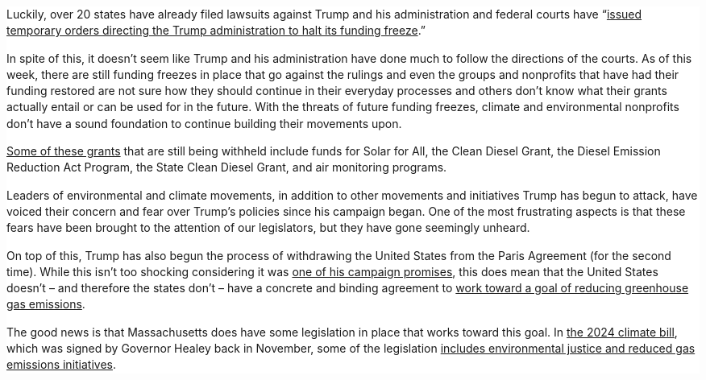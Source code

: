 Luckily, over 20 states have already filed lawsuits against Trump and his administration and federal courts have “[issued temporary orders directing the Trump administration to halt its funding freeze](https://click.everyaction.com/k/102205224/528418343/-1579861903?utm_medium=&nvep=ew0KICAiVGVuYW50VXJpIjogIm5ncHZhbjovL3Zhbi9FQS9FQTAwNy8xLzkwMTUxIiwNCiAgIkRpc3RyaWJ1dGlvblVuaXF1ZUlkIjogIjQ1Y2YyMjlhLWVjZWItZWYxMS05MGNiLTAwMjI0ODJhOTRmNCIsDQogICJFbWFpbEFkZHJlc3MiOiAic2NvdGlhQGFjdG9ubWFzcy5vcmciDQp9&hmac=SeXVpQ9kRlO86vQA0r84aBeNialaq7MrCXGheU18gmE=&emci=9c68982b-55ea-ef11-90cb-0022482a94f4&emdi=45cf229a-eceb-ef11-90cb-0022482a94f4&ceid=34858207).” 

In spite of this, it doesn’t seem like Trump and his administration have done much to follow the directions of the courts. As of this week, there are still funding freezes in place that go against the rulings and even the groups and nonprofits that have had their funding restored are not sure how they should continue in their everyday processes and others don’t know what their grants actually entail or can be used for in the future. With the threats of future funding freezes, climate and environmental nonprofits don’t have a sound foundation to continue building their movements upon.

[Some of these grants](https://click.everyaction.com/k/102205225/528418344/402384801?utm_medium=&nvep=ew0KICAiVGVuYW50VXJpIjogIm5ncHZhbjovL3Zhbi9FQS9FQTAwNy8xLzkwMTUxIiwNCiAgIkRpc3RyaWJ1dGlvblVuaXF1ZUlkIjogIjQ1Y2YyMjlhLWVjZWItZWYxMS05MGNiLTAwMjI0ODJhOTRmNCIsDQogICJFbWFpbEFkZHJlc3MiOiAic2NvdGlhQGFjdG9ubWFzcy5vcmciDQp9&hmac=SeXVpQ9kRlO86vQA0r84aBeNialaq7MrCXGheU18gmE=&emci=9c68982b-55ea-ef11-90cb-0022482a94f4&emdi=45cf229a-eceb-ef11-90cb-0022482a94f4&ceid=34858207#:~:text=These%20grants%20%E2%80%94%20the%20State%20Clean,frozen%20funding%20be%20restored%20immediately.) that are still being withheld include funds for Solar for All, the Clean Diesel Grant, the Diesel Emission Reduction Act Program, the State Clean Diesel Grant, and air monitoring programs.  

Leaders of environmental and climate movements, in addition to other movements and initiatives Trump has begun to attack, have voiced their concern and fear over Trump’s policies since his campaign began. One of the most frustrating aspects is that these fears have been brought to the attention of our legislators, but they have gone seemingly unheard. 

On top of this, Trump has also begun the process of withdrawing the United States from the Paris Agreement (for the second time). While this isn’t too shocking considering it was [one of his campaign promises](https://click.everyaction.com/k/102205226/528418345/582090684?utm_medium=&nvep=ew0KICAiVGVuYW50VXJpIjogIm5ncHZhbjovL3Zhbi9FQS9FQTAwNy8xLzkwMTUxIiwNCiAgIkRpc3RyaWJ1dGlvblVuaXF1ZUlkIjogIjQ1Y2YyMjlhLWVjZWItZWYxMS05MGNiLTAwMjI0ODJhOTRmNCIsDQogICJFbWFpbEFkZHJlc3MiOiAic2NvdGlhQGFjdG9ubWFzcy5vcmciDQp9&hmac=SeXVpQ9kRlO86vQA0r84aBeNialaq7MrCXGheU18gmE=&emci=9c68982b-55ea-ef11-90cb-0022482a94f4&emdi=45cf229a-eceb-ef11-90cb-0022482a94f4&ceid=34858207), this does mean that the United States doesn’t – and therefore the states don’t – have a concrete and binding agreement to [work toward a goal of reducing greenhouse gas emissions](https://click.everyaction.com/k/102205227/528418346/1376185248?utm_medium=&nvep=ew0KICAiVGVuYW50VXJpIjogIm5ncHZhbjovL3Zhbi9FQS9FQTAwNy8xLzkwMTUxIiwNCiAgIkRpc3RyaWJ1dGlvblVuaXF1ZUlkIjogIjQ1Y2YyMjlhLWVjZWItZWYxMS05MGNiLTAwMjI0ODJhOTRmNCIsDQogICJFbWFpbEFkZHJlc3MiOiAic2NvdGlhQGFjdG9ubWFzcy5vcmciDQp9&hmac=SeXVpQ9kRlO86vQA0r84aBeNialaq7MrCXGheU18gmE=&emci=9c68982b-55ea-ef11-90cb-0022482a94f4&emdi=45cf229a-eceb-ef11-90cb-0022482a94f4&ceid=34858207). 

The good news is that Massachusetts does have some legislation in place that works toward this goal. In [the 2024 climate bill](https://click.everyaction.com/k/102205229/528418347/1395618668?utm_medium=&nvep=ew0KICAiVGVuYW50VXJpIjogIm5ncHZhbjovL3Zhbi9FQS9FQTAwNy8xLzkwMTUxIiwNCiAgIkRpc3RyaWJ1dGlvblVuaXF1ZUlkIjogIjQ1Y2YyMjlhLWVjZWItZWYxMS05MGNiLTAwMjI0ODJhOTRmNCIsDQogICJFbWFpbEFkZHJlc3MiOiAic2NvdGlhQGFjdG9ubWFzcy5vcmciDQp9&hmac=SeXVpQ9kRlO86vQA0r84aBeNialaq7MrCXGheU18gmE=&emci=9c68982b-55ea-ef11-90cb-0022482a94f4&emdi=45cf229a-eceb-ef11-90cb-0022482a94f4&ceid=34858207), which was signed by Governor Healey back in November, some of the legislation [includes environmental justice and reduced gas emissions initiatives](https://click.everyaction.com/k/102205230/528418348/-688284518?utm_medium=&nvep=ew0KICAiVGVuYW50VXJpIjogIm5ncHZhbjovL3Zhbi9FQS9FQTAwNy8xLzkwMTUxIiwNCiAgIkRpc3RyaWJ1dGlvblVuaXF1ZUlkIjogIjQ1Y2YyMjlhLWVjZWItZWYxMS05MGNiLTAwMjI0ODJhOTRmNCIsDQogICJFbWFpbEFkZHJlc3MiOiAic2NvdGlhQGFjdG9ubWFzcy5vcmciDQp9&hmac=SeXVpQ9kRlO86vQA0r84aBeNialaq7MrCXGheU18gmE=&emci=9c68982b-55ea-ef11-90cb-0022482a94f4&emdi=45cf229a-eceb-ef11-90cb-0022482a94f4&ceid=34858207). 
